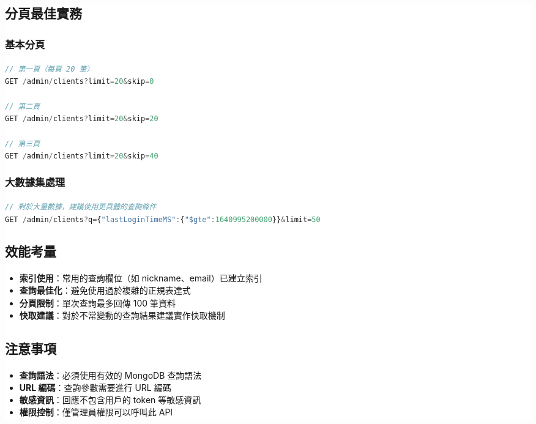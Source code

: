 ## 分頁最佳實務

### 基本分頁

```javascript
// 第一頁（每頁 20 筆）
GET /admin/clients?limit=20&skip=0

// 第二頁
GET /admin/clients?limit=20&skip=20

// 第三頁
GET /admin/clients?limit=20&skip=40
```

### 大數據集處理

```javascript
// 對於大量數據，建議使用更具體的查詢條件
GET /admin/clients?q={"lastLoginTimeMS":{"$gte":1640995200000}}&limit=50
```

## 效能考量

- **索引使用**：常用的查詢欄位（如 nickname、email）已建立索引
- **查詢最佳化**：避免使用過於複雜的正規表達式
- **分頁限制**：單次查詢最多回傳 100 筆資料
- **快取建議**：對於不常變動的查詢結果建議實作快取機制

## 注意事項

- **查詢語法**：必須使用有效的 MongoDB 查詢語法
- **URL 編碼**：查詢參數需要進行 URL 編碼
- **敏感資訊**：回應不包含用戶的 token 等敏感資訊
- **權限控制**：僅管理員權限可以呼叫此 API
